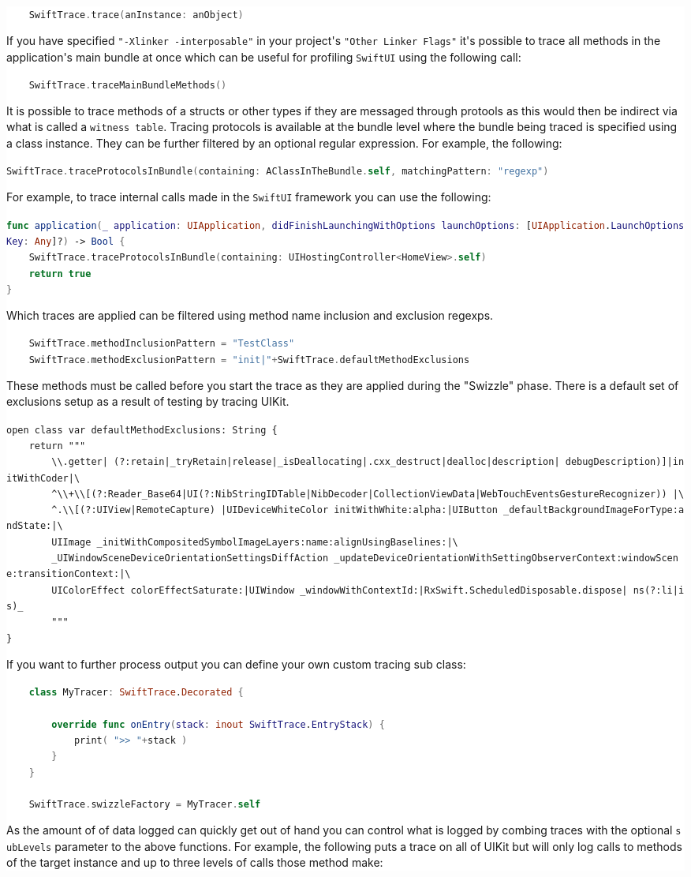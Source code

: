 ```Swift
    SwiftTrace.trace(anInstance: anObject)
```
If you have specified `"-Xlinker -interposable"` in your project's `"Other Linker Flags"`
it's possible to trace all methods in the application's main bundle at once which can be
useful for profiling `SwiftUI` using the following call:

```Swift
    SwiftTrace.traceMainBundleMethods()
```
It is possible to trace methods of a structs or other types if they are messaged through
protools as this would then be indirect via what is called a `witness table`. Tracing
protocols is available at the bundle level where the bundle being traced is specified
using a class instance. They can be further filtered by an optional regular expression. 
For example, the following:
```Swift
SwiftTrace.traceProtocolsInBundle(containing: AClassInTheBundle.self, matchingPattern: "regexp")
```
For example, to trace internal calls made in the `SwiftUI` framework you can use the following:
```Swift
func application(_ application: UIApplication, didFinishLaunchingWithOptions launchOptions: [UIApplication.LaunchOptionsKey: Any]?) -> Bool {
    SwiftTrace.traceProtocolsInBundle(containing: UIHostingController<HomeView>.self)
    return true
}
```

Which traces are applied can be filtered using method name inclusion and exclusion regexps. 
```swift
    SwiftTrace.methodInclusionPattern = "TestClass"
    SwiftTrace.methodExclusionPattern = "init|"+SwiftTrace.defaultMethodExclusions
```
These methods must be called before you start the trace as they are applied during the "Swizzle" phase.
There is a default set of exclusions setup as a result of testing by tracing UIKit.
                      
    open class var defaultMethodExclusions: String {
        return """
            \\.getter| (?:retain|_tryRetain|release|_isDeallocating|.cxx_destruct|dealloc|description| debugDescription)]|initWithCoder|\
            ^\\+\\[(?:Reader_Base64|UI(?:NibStringIDTable|NibDecoder|CollectionViewData|WebTouchEventsGestureRecognizer)) |\
            ^.\\[(?:UIView|RemoteCapture) |UIDeviceWhiteColor initWithWhite:alpha:|UIButton _defaultBackgroundImageForType:andState:|\
            UIImage _initWithCompositedSymbolImageLayers:name:alignUsingBaselines:|\
            _UIWindowSceneDeviceOrientationSettingsDiffAction _updateDeviceOrientationWithSettingObserverContext:windowScene:transitionContext:|\
            UIColorEffect colorEffectSaturate:|UIWindow _windowWithContextId:|RxSwift.ScheduledDisposable.dispose| ns(?:li|is)_
            """
    }

If you want to further process output you can define your own custom tracing sub class:
```swift
    class MyTracer: SwiftTrace.Decorated {

        override func onEntry(stack: inout SwiftTrace.EntryStack) {
            print( ">> "+stack )
        }
    }
    
    SwiftTrace.swizzleFactory = MyTracer.self
 ```   
 As the amount of of data logged can quickly get out of hand you can control what is
 logged by combing traces with the optional `subLevels` parameter to the above functions.
 For example, the following puts a trace on all of UIKit but will only log calls to methods
 of the target instance and up to three levels of calls those method make:
 ```Swift
 ```